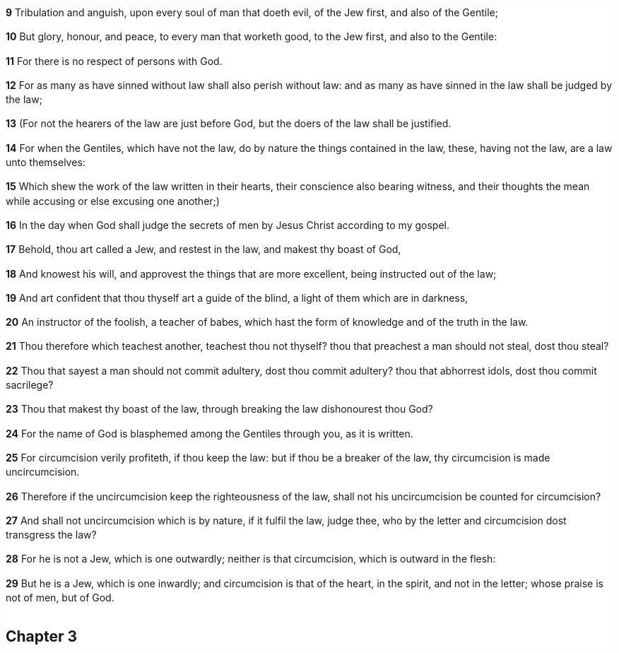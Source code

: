 **9** Tribulation and anguish, upon every soul of man that doeth evil, of the Jew first, and also of the Gentile;

**10** But glory, honour, and peace, to every man that worketh good, to the Jew first, and also to the Gentile:

**11** For there is no respect of persons with God.

**12** For as many as have sinned without law shall also perish without law: and as many as have sinned in the law shall be judged by the law;

**13** (For not the hearers of the law are just before God, but the doers of the law shall be justified.

**14** For when the Gentiles, which have not the law, do by nature the things contained in the law, these, having not the law, are a law unto themselves:

**15** Which shew the work of the law written in their hearts, their conscience also bearing witness, and their thoughts the mean while accusing or else excusing one another;)

**16** In the day when God shall judge the secrets of men by Jesus Christ according to my gospel.

**17** Behold, thou art called a Jew, and restest in the law, and makest thy boast of God,

**18** And knowest his will, and approvest the things that are more excellent, being instructed out of the law;

**19** And art confident that thou thyself art a guide of the blind, a light of them which are in darkness,

**20** An instructor of the foolish, a teacher of babes, which hast the form of knowledge and of the truth in the law.

**21** Thou therefore which teachest another, teachest thou not thyself? thou that preachest a man should not steal, dost thou steal?

**22** Thou that sayest a man should not commit adultery, dost thou commit adultery? thou that abhorrest idols, dost thou commit sacrilege?

**23** Thou that makest thy boast of the law, through breaking the law dishonourest thou God?

**24** For the name of God is blasphemed among the Gentiles through you, as it is written.

**25** For circumcision verily profiteth, if thou keep the law: but if thou be a breaker of the law, thy circumcision is made uncircumcision.

**26** Therefore if the uncircumcision keep the righteousness of the law, shall not his uncircumcision be counted for circumcision?

**27** And shall not uncircumcision which is by nature, if it fulfil the law, judge thee, who by the letter and circumcision dost transgress the law?

**28** For he is not a Jew, which is one outwardly; neither is that circumcision, which is outward in the flesh:

**29** But he is a Jew, which is one inwardly; and circumcision is that of the heart, in the spirit, and not in the letter; whose praise is not of men, but of God.

## Chapter 3
